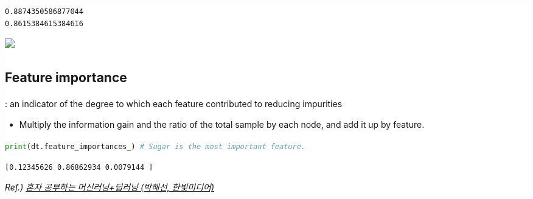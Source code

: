     0.8874350586877044
    0.8615384615384616
    


    
![](/images/Python/ML/ML_ch_5_1_4.png)
    


## Feature importance
: an indicator of the degree to which each feature contributed to reducing impurities
- Multiply the information gain and the ratio of the total sample by each node, and add it up by feature.


```python
print(dt.feature_importances_) # Sugar is the most important feature.
```

    [0.12345626 0.86862934 0.0079144 ]
    

*Ref.) <u> 혼자 공부하는 머신러닝+딥러닝 (박해선, 한빛미디어) <u/>*
